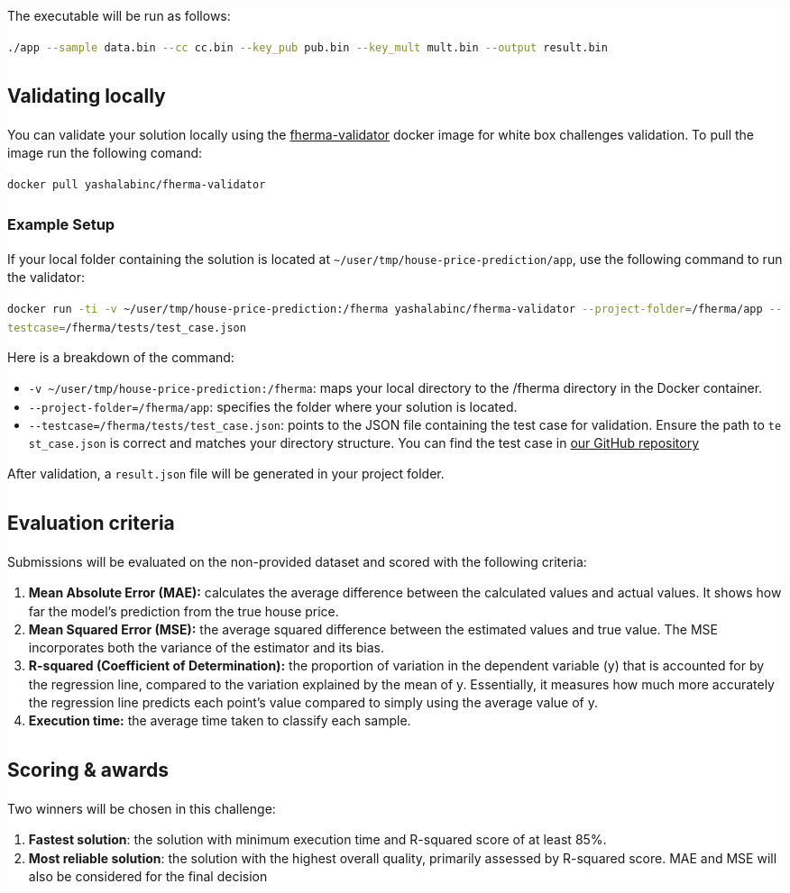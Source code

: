 
The executable will be run as follows:

```bash
./app --sample data.bin --cc cc.bin --key_pub pub.bin --key_mult mult.bin --output result.bin
```

## Validating locally

You can validate your solution locally using the [fherma-validator](https://hub.docker.com/r/yashalabinc/fherma-validator) docker image for white box challenges validation. To pull the image run the following comand:

```bash
docker pull yashalabinc/fherma-validator
```
### Example Setup
If your local folder containing the solution is located at `~/user/tmp/house-price-prediction/app`, use the following command to run the validator:

```bash
docker run -ti -v ~/user/tmp/house-price-prediction:/fherma yashalabinc/fherma-validator --project-folder=/fherma/app --testcase=/fherma/tests/test_case.json
```
Here is a breakdown of the command:
- `-v ~/user/tmp/house-price-prediction:/fherma`: maps your local directory to the /fherma directory in the Docker container.
- `--project-folder=/fherma/app`: specifies the folder where your solution is located.
- `--testcase=/fherma/tests/test_case.json`: points to the JSON file containing the test case for validation. Ensure the path to `test_case.json` is correct and matches your directory structure. You can find the test case in [our GitHub repository](https://github.com/fairmath/fherma-challenges/tree/main/house-price-prediciton/tests/test_case.json)

After validation, a `result.json` file will be generated in your project folder. 

## Evaluation criteria

Submissions will be evaluated on the non-provided dataset and scored with the following criteria:

1. **Mean Absolute Error (MAE):** calculates the average difference between the calculated values and actual values. It shows how far the model’s prediction from the true house price.
2. **Mean Squared Error (MSE):** the average squared difference between the estimated values and true value. The MSE incorporates both the variance of the estimator and its bias.
3. **R-squared (Coefficient of Determination):** the proportion of variation in the dependent variable (y) that is accounted for by the regression line, compared to the variation explained by the mean of y. Essentially, it measures how much more accurately the regression line predicts each point’s value compared to simply using the average value of y.
4. **Execution time:** the average time taken to classify each sample.

## Scoring & awards

Two winners will be chosen in this challenge:

1. **Fastest solution**: the solution with minimum execution time and R-squared score of at least 85%.
2. **Most reliable solution**: the solution with the highest overall quality, primarily assessed by R-squared score. MAE and MSE will also be considered for the final decision
